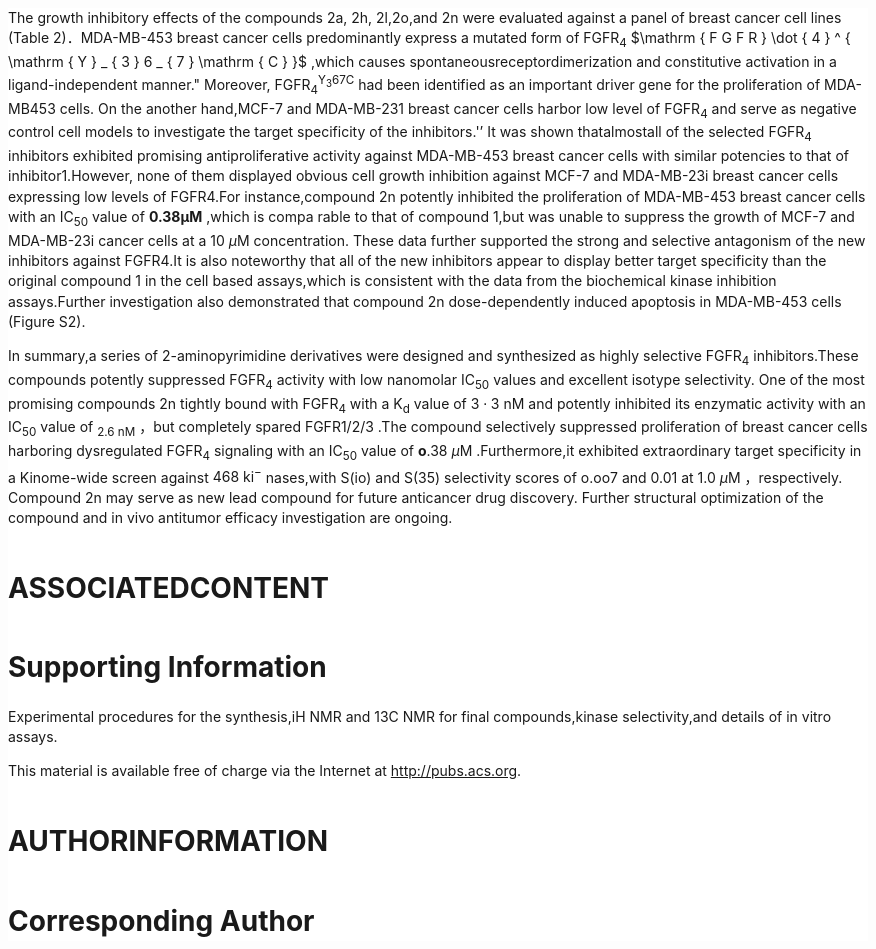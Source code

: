 The growth inhibitory effects of the compounds 2a, 2h, 2l,2o,and 2n were evaluated against a panel of breast cancer cell lines (Table 2)．MDA-MB-453 breast cancer cells predominantly express a mutated form of $\mathrm { F G F R } _ { 4 }$ $\mathrm { F G F R } \dot { 4 } ^ { \mathrm { Y } _ { 3 } 6 _ { 7 } \mathrm { C } }$ ,which causes spontaneousreceptordimerization and constitutive activation in a ligand-independent manner." Moreover, $\mathrm { F G F R } _ { 4 } \mathrm { ^ { Y _ { 3 } 6 7 C } }$ had been identified as an important driver gene for the proliferation of MDA-MB453 cells. On the another hand,MCF-7 and MDA-MB-231 breast cancer cells harbor low level of $\mathrm { F G F R } _ { 4 }$ and serve as negative control cell models to investigate the target specificity of the inhibitors.'’ It was shown thatalmostall of the selected $\mathrm { F G F R } _ { 4 }$ inhibitors exhibited promising antiproliferative activity against MDA-MB-453 breast cancer cells with similar potencies to that of inhibitor1.However, none of them displayed obvious cell growth inhibition against MCF-7 and MDA-MB-23i breast cancer cells expressing low levels of FGFR4.For instance,compound 2n potently inhibited the proliferation of MDA-MB-453 breast cancer cells with an $\mathrm { I C } _ { 5 0 }$ value of $\mathbf { 0 . 3 8 \mu M }$ ,which is compa rable to that of compound 1,but was unable to suppress the growth of MCF-7 and MDA-MB-23i cancer cells at a 10 $\mu \mathrm { M }$ concentration. These data further supported the strong and selective antagonism of the new inhibitors against FGFR4.It is also noteworthy that all of the new inhibitors appear to display better target specificity than the original compound 1 in the cell based assays,which is consistent with the data from the biochemical kinase inhibition assays.Further investigation also demonstrated that compound 2n dose-dependently induced apoptosis in MDA-MB-453 cells (Figure S2).

In summary,a series of 2-aminopyrimidine derivatives were designed and synthesized as highly selective $\mathrm { F G F R } _ { 4 }$ inhibitors.These compounds potently suppressed $\mathrm { F G F R } _ { 4 }$ activity with low nanomolar $\mathrm { I C } _ { 5 0 }$ values and excellent isotype selectivity. One of the most promising compounds 2n tightly bound with $\mathrm { F G F R } _ { 4 }$ with a $\mathrm { K _ { d } }$ value of $3 { \cdot } 3 ~ \mathrm { { n M } }$ and potently inhibited its enzymatic activity with an $\mathrm { I C } _ { 5 0 }$ value of $_ { 2 . 6 \ \mathrm { n M } }$ ，but completely spared $\mathrm { F G F R 1 } / 2 / 3$ .The compound selectively suppressed proliferation of breast cancer cells harboring dysregulated $\mathrm { F G F R } _ { 4 }$ signaling with an $\mathrm { I C } _ { 5 0 }$ value of $\mathbf { o } . 3 8 ~ \mu \mathrm { M }$ .Furthermore,it exhibited extraordinary target specificity in a Kinome-wide screen against $4 6 8 ~ \mathrm { { k i ^ { - } } }$ nases,with S(io) and $\mathrm { S } ( 3 5 )$ selectivity scores of o.oo7 and 0.01 at 1.0 $\mu \mathrm { M }$ ，respectively. Compound 2n may serve as new lead compound for future anticancer drug discovery. Further structural optimization of the compound and in vivo antitumor efficacy investigation are ongoing.

# ASSOCIATEDCONTENT

# Supporting Information

Experimental procedures for the synthesis,iH NMR and 13C NMR for final compounds,kinase selectivity,and details of in vitro assays.

This material is available free of charge via the Internet at http://pubs.acs.org.

# AUTHORINFORMATION

# Corresponding Author

